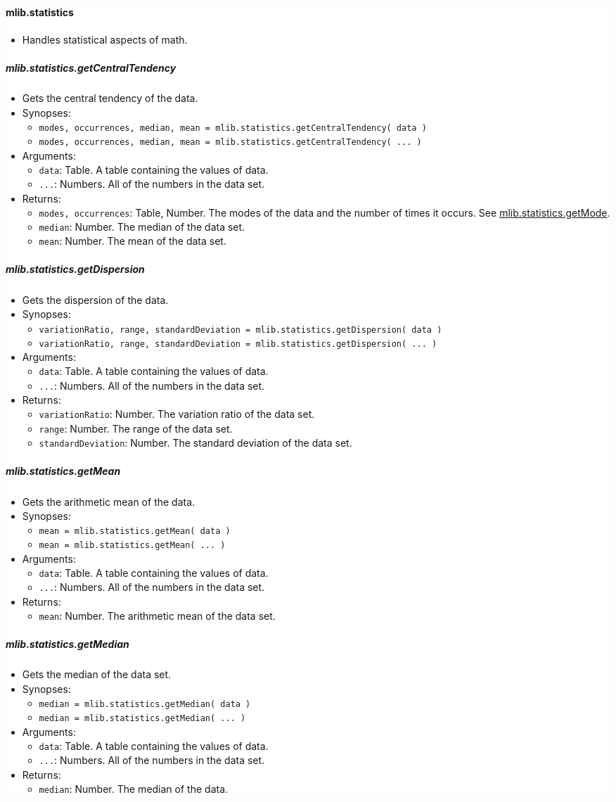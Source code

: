 #### mlib.statistics
- Handles statistical aspects of math.

##### mlib.statistics.getCentralTendency
- Gets the central tendency of the data.
- Synopses:
  - `modes, occurrences, median, mean = mlib.statistics.getCentralTendency( data )`
  - `modes, occurrences, median, mean = mlib.statistics.getCentralTendency( ... )`
- Arguments:
  - `data`: Table. A table containing the values of data.
  - `...`: Numbers. All of the numbers in the data set.
- Returns:
  - `modes, occurrences`: Table, Number. The modes of the data and the number of times it occurs. See [mlib.statistics.getMode](#mlibstatisticsgetmode).
  - `median`: Number. The median of the data set.
  - `mean`: Number. The mean of the data set.

##### mlib.statistics.getDispersion
- Gets the dispersion of the data.
- Synopses:
  - `variationRatio, range, standardDeviation = mlib.statistics.getDispersion( data )`
  - `variationRatio, range, standardDeviation = mlib.statistics.getDispersion( ... )`
- Arguments:
  - `data`: Table. A table containing the values of data.
  - `...`: Numbers. All of the numbers in the data set.
- Returns:
  - `variationRatio`: Number. The variation ratio of the data set.
  - `range`: Number. The range of the data set.
  - `standardDeviation`: Number. The standard deviation of the data set.

##### mlib.statistics.getMean
- Gets the arithmetic mean of the data.
- Synopses:
  - `mean = mlib.statistics.getMean( data )`
  - `mean = mlib.statistics.getMean( ... )`
- Arguments:
  - `data`: Table. A table containing the values of data.
  - `...`: Numbers. All of the numbers in the data set.
- Returns:
  - `mean`: Number. The arithmetic mean of the data set.

##### mlib.statistics.getMedian
- Gets the median of the data set.
- Synopses:
  - `median = mlib.statistics.getMedian( data )`
  - `median = mlib.statistics.getMedian( ... )`
- Arguments:
  - `data`: Table. A table containing the values of data.
  - `...`: Numbers. All of the numbers in the data set.
- Returns:
  - `median`: Number. The median of the data.
